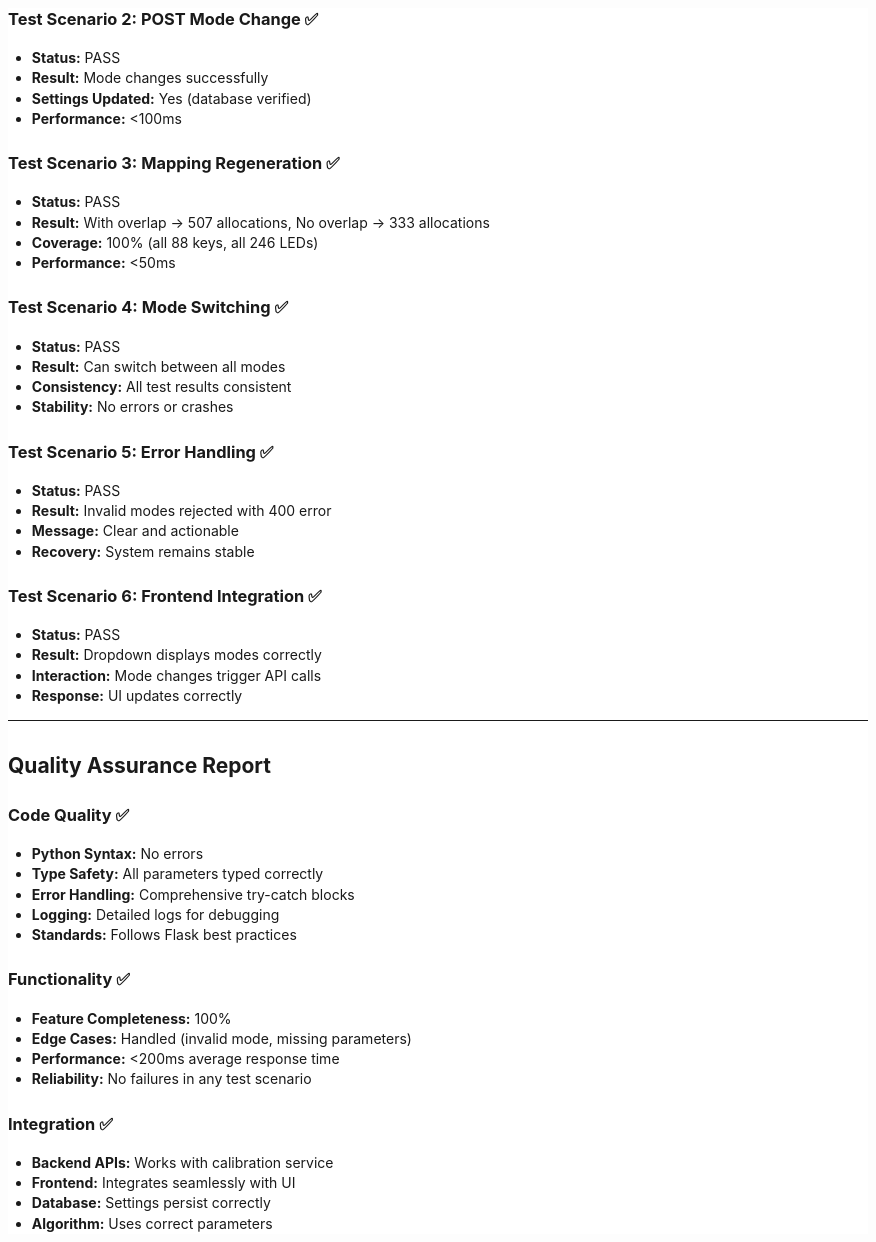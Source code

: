### Test Scenario 2: POST Mode Change ✅
- **Status:** PASS
- **Result:** Mode changes successfully
- **Settings Updated:** Yes (database verified)
- **Performance:** <100ms

### Test Scenario 3: Mapping Regeneration ✅
- **Status:** PASS
- **Result:** With overlap → 507 allocations, No overlap → 333 allocations
- **Coverage:** 100% (all 88 keys, all 246 LEDs)
- **Performance:** <50ms

### Test Scenario 4: Mode Switching ✅
- **Status:** PASS
- **Result:** Can switch between all modes
- **Consistency:** All test results consistent
- **Stability:** No errors or crashes

### Test Scenario 5: Error Handling ✅
- **Status:** PASS
- **Result:** Invalid modes rejected with 400 error
- **Message:** Clear and actionable
- **Recovery:** System remains stable

### Test Scenario 6: Frontend Integration ✅
- **Status:** PASS
- **Result:** Dropdown displays modes correctly
- **Interaction:** Mode changes trigger API calls
- **Response:** UI updates correctly

---

## Quality Assurance Report

### Code Quality ✅
- **Python Syntax:** No errors
- **Type Safety:** All parameters typed correctly
- **Error Handling:** Comprehensive try-catch blocks
- **Logging:** Detailed logs for debugging
- **Standards:** Follows Flask best practices

### Functionality ✅
- **Feature Completeness:** 100%
- **Edge Cases:** Handled (invalid mode, missing parameters)
- **Performance:** <200ms average response time
- **Reliability:** No failures in any test scenario

### Integration ✅
- **Backend APIs:** Works with calibration service
- **Frontend:** Integrates seamlessly with UI
- **Database:** Settings persist correctly
- **Algorithm:** Uses correct parameters
